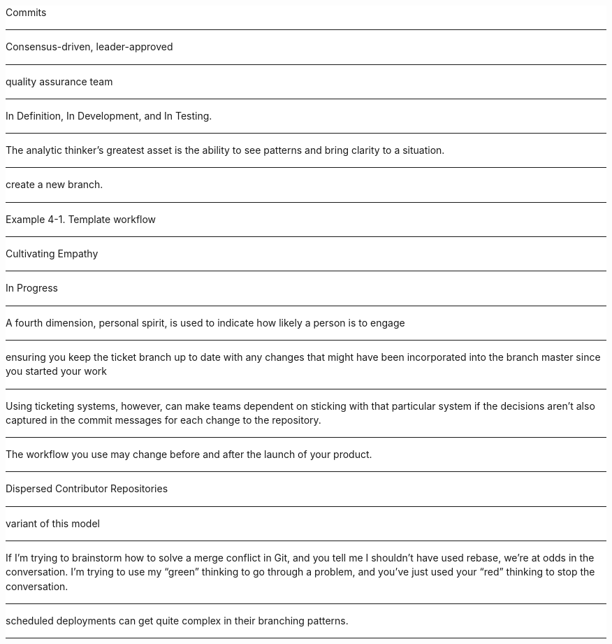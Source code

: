 Commits

---
Consensus-driven, leader-approved

---
quality assurance team

---
In Definition, In Development, and In Testing.

---
The analytic thinker’s greatest asset is the ability to see patterns and bring clarity to a situation.

---
create a new branch.

---
Example 4-1. Template workflow

---
Cultivating Empathy

---
In Progress

---
A fourth dimension, personal spirit, is used to indicate how likely a person is to engage

---
ensuring you keep the ticket branch up to date with any changes that might have been incorporated into the branch master since you started your work

---
Using ticketing systems, however, can make teams dependent on sticking with that particular system if the decisions aren’t also captured in the commit messages for each change to the repository.

---
The workflow you use may change before and after the launch of your product.

---
Dispersed Contributor Repositories

---
variant of this model

---
If I’m trying to brainstorm how to solve a merge conflict in Git, and you tell me I shouldn’t have used rebase, we’re at odds in the conversation. I’m trying to use my “green” thinking to go through a problem, and you’ve just used your “red” thinking to stop the conversation.

---
scheduled deployments can get quite complex in their branching patterns.

---